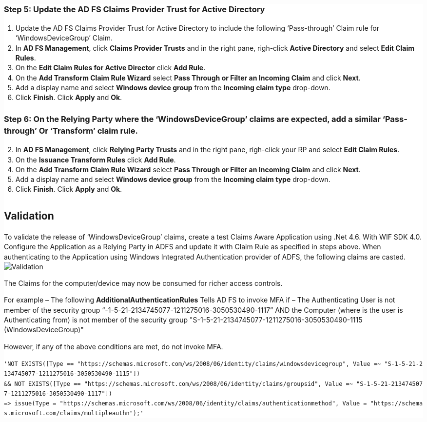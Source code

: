 ### Step 5: Update the AD FS Claims Provider Trust for Active Directory

1. Update the AD FS Claims Provider Trust for Active Directory to include the following ‘Pass-through’ Claim rule for ‘WindowsDeviceGroup’ Claim.
2.  In **AD FS Management**, click **Claims Provider Trusts** and in the right pane, righ-click **Active Directory** and select **Edit Claim Rules**.
3.  On the **Edit Claim Rules for Active Director** click **Add Rule**.
4.  On the **Add Transform Claim Rule Wizard** select **Pass Through or Filter an Incoming Claim** and click **Next**.
5.  Add a display name and select **Windows device group** from the **Incoming claim type** drop-down.
6.  Click **Finish**.  Click **Apply** and **Ok**. 


### Step 6: On the Relying Party where the ‘WindowsDeviceGroup’ claims are expected, add a similar ‘Pass-through’ Or ‘Transform’ claim rule.
2.  In **AD FS Management**, click **Relying Party Trusts** and in the right pane, righ-click your RP and select **Edit Claim Rules**.
3.  On the **Issuance Transform Rules** click **Add Rule**.
4.  On the **Add Transform Claim Rule Wizard** select **Pass Through or Filter an Incoming Claim** and click **Next**.
5.  Add a display name and select **Windows device group** from the **Incoming claim type** drop-down.
6.  Click **Finish**.  Click **Apply** and **Ok**.

## Validation
To validate the release of ‘WindowsDeviceGroup’ claims, create a test Claims Aware Application using .Net 4.6. With WIF SDK 4.0.
Configure the Application as a Relying Party in ADFS and update it with Claim Rule as specified in steps above.
When authenticating to the Application using Windows Integrated Authentication provider of ADFS, the following claims are casted.
![Validation](media/AD-FS-Compound-Authentication-and-AD-DS-claims/gpmc9.png)

The Claims for the computer/device may now be consumed for richer access controls.

For example – The following **AdditionalAuthenticationRules** Tells AD FS to invoke MFA if – The Authenticating User is not member of the security group “-1-5-21-2134745077-1211275016-3050530490-1117” AND the Computer (where is the user is Authenticating from) is not member of the security group "S-1-5-21-2134745077-1211275016-3050530490-1115 (WindowsDeviceGroup)"

However, if any of the above conditions are met, do not invoke MFA.

```
'NOT EXISTS([Type == "https://schemas.microsoft.com/ws/2008/06/identity/claims/windowsdevicegroup", Value =~ "S-1-5-21-2134745077-1211275016-3050530490-1115"])
&& NOT EXISTS([Type == "https://schemas.microsoft.com/ws/2008/06/identity/claims/groupsid", Value =~ "S-1-5-21-2134745077-1211275016-3050530490-1117"])
=> issue(Type = "https://schemas.microsoft.com/ws/2008/06/identity/claims/authenticationmethod", Value = "https://schemas.microsoft.com/claims/multipleauthn");'
```
